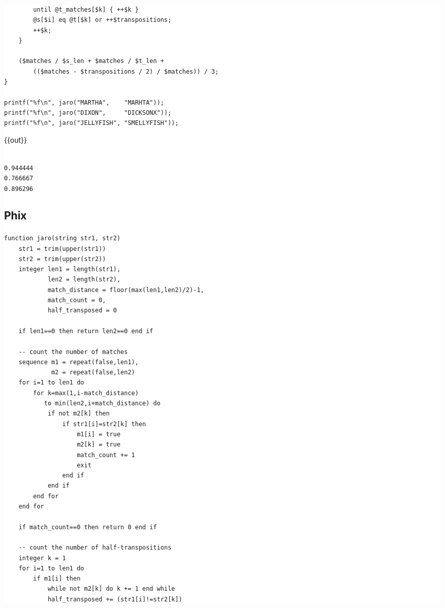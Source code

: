```perl6
        until @t_matches[$k] { ++$k }
        @s[$i] eq @t[$k] or ++$transpositions;
        ++$k;
    }

    ($matches / $s_len + $matches / $t_len +
        (($matches - $transpositions / 2) / $matches)) / 3;
}

printf("%f\n", jaro("MARTHA",    "MARHTA"));
printf("%f\n", jaro("DIXON",     "DICKSONX"));
printf("%f\n", jaro("JELLYFISH", "SMELLYFISH"));
```

{{out}}

```txt

0.944444
0.766667
0.896296

```



## Phix


```Phix
function jaro(string str1, str2)
    str1 = trim(upper(str1))
    str2 = trim(upper(str2))
    integer len1 = length(str1),
            len2 = length(str2),
            match_distance = floor(max(len1,len2)/2)-1,
            match_count = 0,
            half_transposed = 0

    if len1==0 then return len2==0 end if

    -- count the number of matches
    sequence m1 = repeat(false,len1),
             m2 = repeat(false,len2)
    for i=1 to len1 do
        for k=max(1,i-match_distance)
           to min(len2,i+match_distance) do
            if not m2[k] then
                if str1[i]=str2[k] then
                    m1[i] = true
                    m2[k] = true
                    match_count += 1
                    exit
                end if
            end if
        end for
    end for

    if match_count==0 then return 0 end if

    -- count the number of half-transpositions
    integer k = 1
    for i=1 to len1 do
        if m1[i] then
            while not m2[k] do k += 1 end while
            half_transposed += (str1[i]!=str2[k])
```